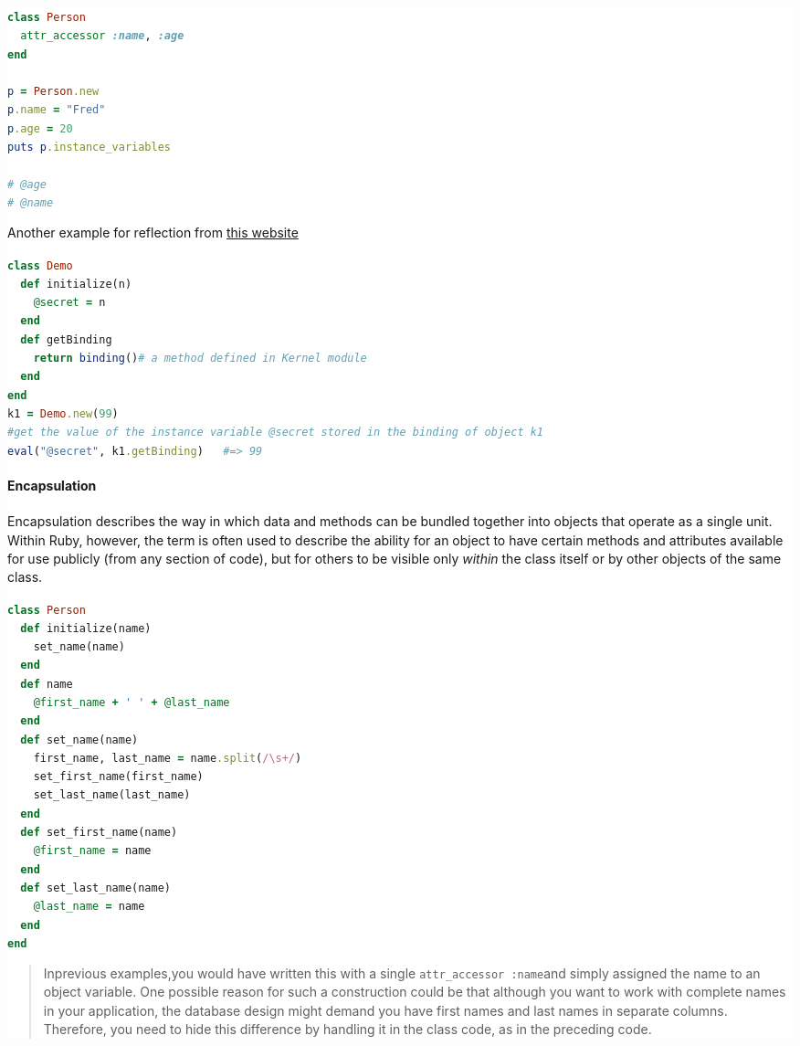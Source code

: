 ```ruby
class Person
  attr_accessor :name, :age
end

p = Person.new
p.name = "Fred"
p.age = 20
puts p.instance_variables

# @age
# @name
```
Another example for reflection from [this website](http://blog.khd.me/blog/2008/12/19/ruby-reflection/)

```ruby
class Demo
  def initialize(n)
    @secret = n
  end
  def getBinding
    return binding()# a method defined in Kernel module
  end
end
k1 = Demo.new(99)
#get the value of the instance variable @secret stored in the binding of object k1
eval("@secret", k1.getBinding)   #=> 99
```

#### Encapsulation

Encapsulation describes the way in which data and methods can be bundled together into objects that operate as a single unit. Within Ruby, however, the term is often used to describe the ability for an object to have certain methods and attributes available for use publicly (from any section of code), but for others to be visible only *within* the class itself or by other objects of the same class.

```ruby
class Person
  def initialize(name)
    set_name(name)
  end
  def name
    @first_name + ' ' + @last_name
  end
  def set_name(name)
    first_name, last_name = name.split(/\s+/)
    set_first_name(first_name)
    set_last_name(last_name)
  end
  def set_first_name(name)
    @first_name = name
  end
  def set_last_name(name)
    @last_name = name
  end
end
```
> Inprevious examples,you would have written this with a single `attr_accessor :name`and simply assigned the name to an object variable. One possible reason for such a construction could be that although you want to work with complete names in your application, the database design might demand you have first names and last names in separate columns. Therefore, you need to hide this difference by handling it in the class code, as in the preceding code.
